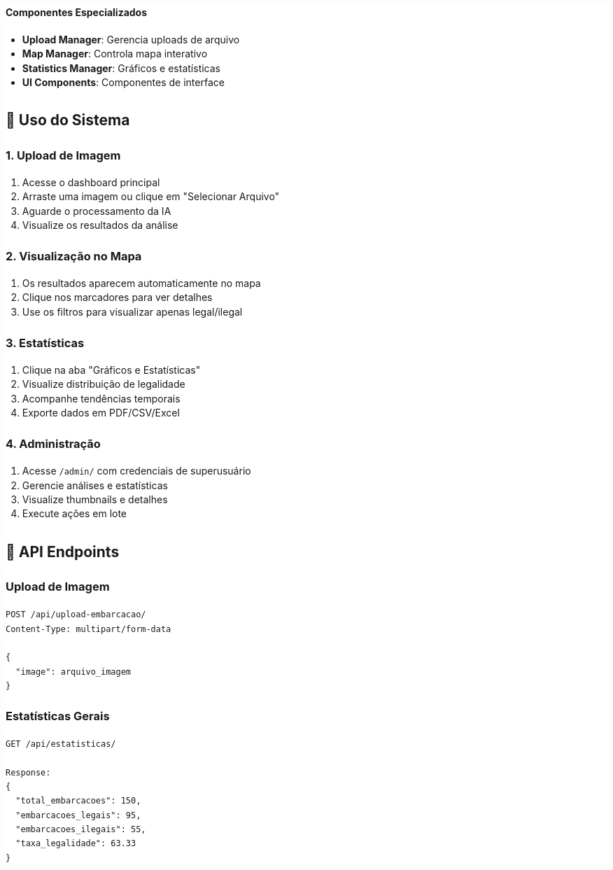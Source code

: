 #### Componentes Especializados
- **Upload Manager**: Gerencia uploads de arquivo
- **Map Manager**: Controla mapa interativo
- **Statistics Manager**: Gráficos e estatísticas
- **UI Components**: Componentes de interface

## 🎯 Uso do Sistema

### 1. Upload de Imagem
1. Acesse o dashboard principal
2. Arraste uma imagem ou clique em "Selecionar Arquivo"
3. Aguarde o processamento da IA
4. Visualize os resultados da análise

### 2. Visualização no Mapa
1. Os resultados aparecem automaticamente no mapa
2. Clique nos marcadores para ver detalhes
3. Use os filtros para visualizar apenas legal/ilegal

### 3. Estatísticas
1. Clique na aba "Gráficos e Estatísticas"
2. Visualize distribuição de legalidade
3. Acompanhe tendências temporais
4. Exporte dados em PDF/CSV/Excel

### 4. Administração
1. Acesse `/admin/` com credenciais de superusuário
2. Gerencie análises e estatísticas
3. Visualize thumbnails e detalhes
4. Execute ações em lote

## 🔌 API Endpoints

### Upload de Imagem
```http
POST /api/upload-embarcacao/
Content-Type: multipart/form-data

{
  "image": arquivo_imagem
}
```

### Estatísticas Gerais
```http
GET /api/estatisticas/

Response:
{
  "total_embarcacoes": 150,
  "embarcacoes_legais": 95,
  "embarcacoes_ilegais": 55,
  "taxa_legalidade": 63.33
}
```

